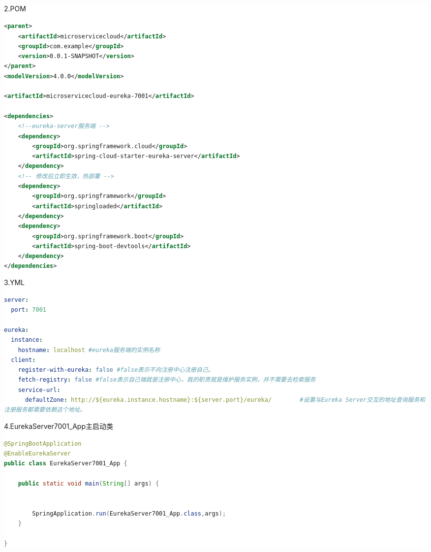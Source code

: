 2.POM

```xml
<parent>
    <artifactId>microservicecloud</artifactId>
    <groupId>com.example</groupId>
    <version>0.0.1-SNAPSHOT</version>
</parent>
<modelVersion>4.0.0</modelVersion>

<artifactId>microservicecloud-eureka-7001</artifactId>

<dependencies>
    <!--eureka-server服务端 -->
    <dependency>
        <groupId>org.springframework.cloud</groupId>
        <artifactId>spring-cloud-starter-eureka-server</artifactId>
    </dependency>
    <!-- 修改后立即生效，热部署 -->
    <dependency>
        <groupId>org.springframework</groupId>
        <artifactId>springloaded</artifactId>
    </dependency>
    <dependency>
        <groupId>org.springframework.boot</groupId>
        <artifactId>spring-boot-devtools</artifactId>
    </dependency>
</dependencies>
```



3.YML

```yaml
server:
  port: 7001

eureka:
  instance:
    hostname: localhost #eureka服务端的实例名称
  client:
    register-with-eureka: false #false表示不向注册中心注册自己。
    fetch-registry: false #false表示自己端就是注册中心，我的职责就是维护服务实例，并不需要去检索服务
    service-url:
      defaultZone: http://${eureka.instance.hostname}:${server.port}/eureka/        #设置与Eureka Server交互的地址查询服务和注册服务都需要依赖这个地址。
```





4.EurekaServer7001_App主启动类

```java
@SpringBootApplication
@EnableEurekaServer
public class EurekaServer7001_App {

    public static void main(String[] args) {


        SpringApplication.run(EurekaServer7001_App.class,args);
    }

}
```
